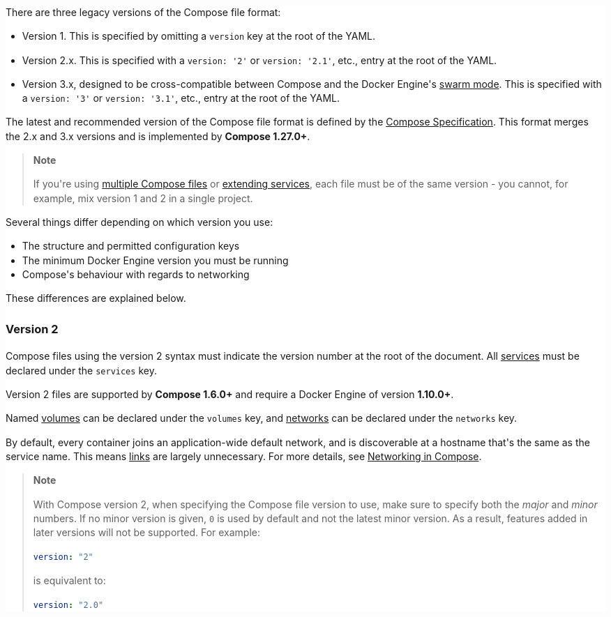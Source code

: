 There are three legacy versions of the Compose file format:

- Version 1. This is specified by omitting a `version` key at the root of the YAML.

- Version 2.x. This is specified with a `version: '2'` or `version: '2.1'`, etc., entry at the root of the YAML.

- Version 3.x, designed to be cross-compatible between Compose and the Docker Engine's
[swarm mode](https://docs.docker.com/engine/swarm/). This is specified with a `version: '3'` or `version: '3.1'`, etc., entry at the root of the YAML.

The latest and recommended version of the Compose file format is defined by the [Compose Specification](https://docs.docker.com/compose/compose-file/). This format merges the 2.x and 3.x versions and is implemented by **Compose 1.27.0+**.


> **Note** 
>
> If you're using [multiple Compose files](https://docs.docker.com/compose/multiple-compose-files/) or
> [extending services](https://docs.docker.com/compose/multiple-compose-files/extends/),
> each file must be of the same version - you cannot, for example,
> mix version 1 and 2 in a single project.

Several things differ depending on which version you use:

- The structure and permitted configuration keys
- The minimum Docker Engine version you must be running
- Compose's behaviour with regards to networking

These differences are explained below.

### Version 2

Compose files using the version 2 syntax must indicate the version number at
the root of the document. All [services](compose-file-v2.md#service-configuration-reference)
must be declared under the `services` key.

Version 2 files are supported by **Compose 1.6.0+** and require a Docker Engine
of version **1.10.0+**.

Named [volumes](compose-file-v2.md#volume-configuration-reference) can be declared under the
`volumes` key, and [networks](compose-file-v2.md#network-configuration-reference) can be declared
under the `networks` key.

By default, every container joins an application-wide default network, and is
discoverable at a hostname that's the same as the service name. This means
[links](compose-file-v2.md#links) are largely unnecessary. For more details, see
[Networking in Compose](https://docs.docker.com/compose/networking/).

> **Note**
>
> With Compose version 2, when specifying the Compose file version to use, make sure to
> specify both the _major_ and _minor_ numbers. If no minor version is given,
> `0` is used by default and not the latest minor version. As a result, features added in later versions will not be supported. For example:
>
> ```yaml
> version: "2"
> ```
>
> is equivalent to:
>
> ```yaml
> version: "2.0"
> ```
